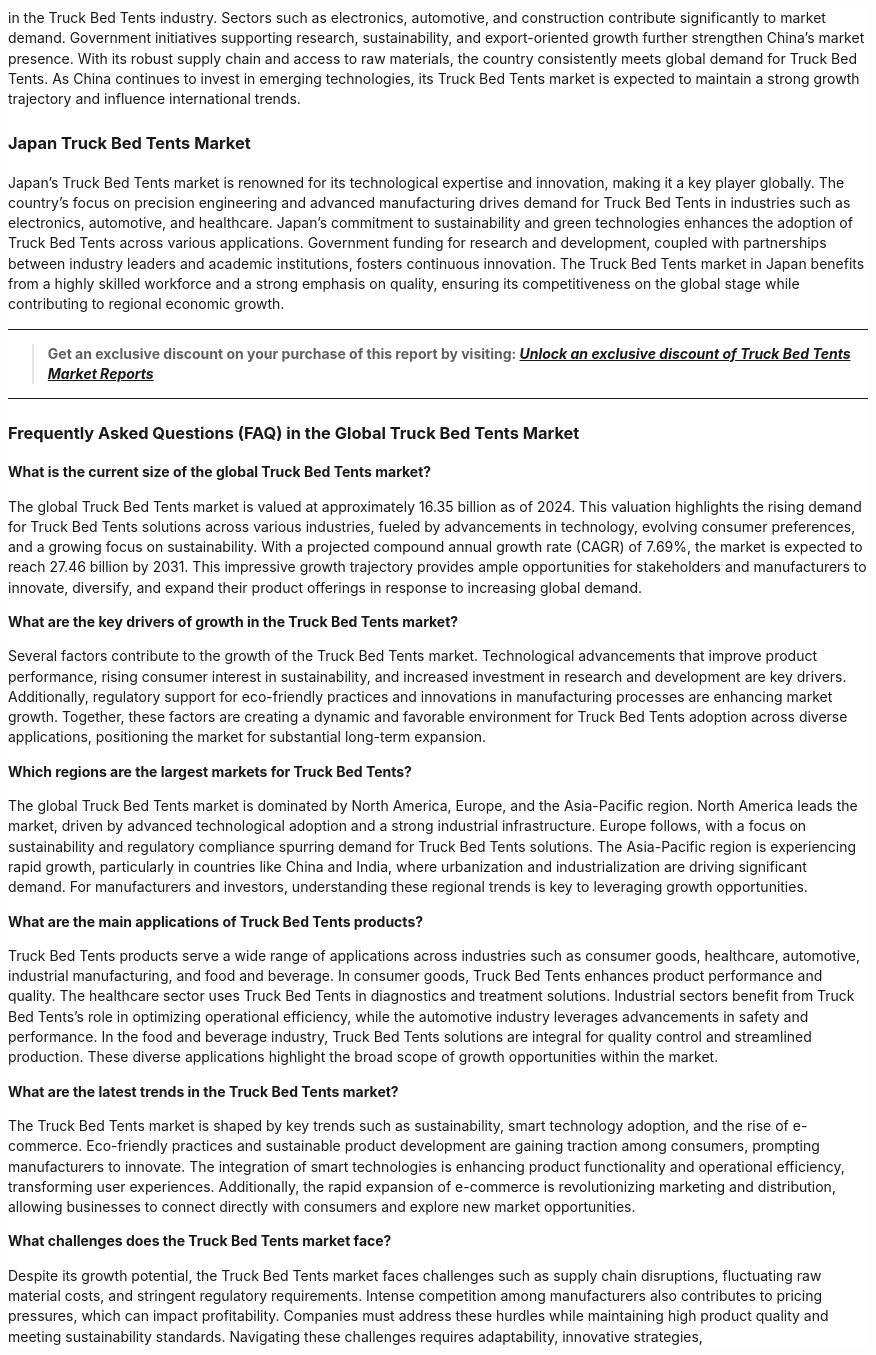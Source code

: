 in the Truck Bed Tents industry. Sectors such as electronics, automotive, and construction contribute significantly to market demand. Government initiatives supporting research, sustainability, and export-oriented growth further strengthen China&rsquo;s market presence. With its robust supply chain and access to raw materials, the country consistently meets global demand for Truck Bed Tents. As China continues to invest in emerging technologies, its Truck Bed Tents market is expected to maintain a strong growth trajectory and influence international trends.</p><h3>Japan Truck Bed Tents Market</h3><p>Japan&rsquo;s Truck Bed Tents market is renowned for its technological expertise and innovation, making it a key player globally. The country&rsquo;s focus on precision engineering and advanced manufacturing drives demand for Truck Bed Tents in industries such as electronics, automotive, and healthcare. Japan&rsquo;s commitment to sustainability and green technologies enhances the adoption of Truck Bed Tents across various applications. Government funding for research and development, coupled with partnerships between industry leaders and academic institutions, fosters continuous innovation. The Truck Bed Tents market in Japan benefits from a highly skilled workforce and a strong emphasis on quality, ensuring its competitiveness on the global stage while contributing to regional economic growth.</p><hr /><blockquote><p><strong>Get an exclusive discount on your purchase of this report by visiting: <em><a href="://marketresearchpulse.com/ask-for-discount/7489?utm_source=Github&amp;utm_medium=0114">Unlock an exclusive discount of Truck Bed Tents Market Reports</a></em>&nbsp;</strong></p></blockquote><hr /><h3>Frequently Asked Questions (FAQ) in the Global Truck Bed Tents Market</h3><p><strong>What is the current size of the global Truck Bed Tents market?</strong></p><p>The global Truck Bed Tents market is valued at approximately 16.35 billion as of 2024. This valuation highlights the rising demand for Truck Bed Tents solutions across various industries, fueled by advancements in technology, evolving consumer preferences, and a growing focus on sustainability. With a projected compound annual growth rate (CAGR) of 7.69%, the market is expected to reach 27.46 billion by 2031. This impressive growth trajectory provides ample opportunities for stakeholders and manufacturers to innovate, diversify, and expand their product offerings in response to increasing global demand.</p><p><strong>What are the key drivers of growth in the Truck Bed Tents market?</strong></p><p>Several factors contribute to the growth of the Truck Bed Tents market. Technological advancements that improve product performance, rising consumer interest in sustainability, and increased investment in research and development are key drivers. Additionally, regulatory support for eco-friendly practices and innovations in manufacturing processes are enhancing market growth. Together, these factors are creating a dynamic and favorable environment for Truck Bed Tents adoption across diverse applications, positioning the market for substantial long-term expansion.</p><p><strong>Which regions are the largest markets for Truck Bed Tents?</strong></p><p>The global Truck Bed Tents market is dominated by North America, Europe, and the Asia-Pacific region. North America leads the market, driven by advanced technological adoption and a strong industrial infrastructure. Europe follows, with a focus on sustainability and regulatory compliance spurring demand for Truck Bed Tents solutions. The Asia-Pacific region is experiencing rapid growth, particularly in countries like China and India, where urbanization and industrialization are driving significant demand. For manufacturers and investors, understanding these regional trends is key to leveraging growth opportunities.</p><p><strong>What are the main applications of Truck Bed Tents products?</strong></p><p>Truck Bed Tents products serve a wide range of applications across industries such as consumer goods, healthcare, automotive, industrial manufacturing, and food and beverage. In consumer goods, Truck Bed Tents enhances product performance and quality. The healthcare sector uses Truck Bed Tents in diagnostics and treatment solutions. Industrial sectors benefit from Truck Bed Tents&rsquo;s role in optimizing operational efficiency, while the automotive industry leverages advancements in safety and performance. In the food and beverage industry, Truck Bed Tents solutions are integral for quality control and streamlined production. These diverse applications highlight the broad scope of growth opportunities within the market.</p><p><strong>What are the latest trends in the Truck Bed Tents market?</strong></p><p>The Truck Bed Tents market is shaped by key trends such as sustainability, smart technology adoption, and the rise of e-commerce. Eco-friendly practices and sustainable product development are gaining traction among consumers, prompting manufacturers to innovate. The integration of smart technologies is enhancing product functionality and operational efficiency, transforming user experiences. Additionally, the rapid expansion of e-commerce is revolutionizing marketing and distribution, allowing businesses to connect directly with consumers and explore new market opportunities.</p><p><strong>What challenges does the Truck Bed Tents market face?</strong></p><p>Despite its growth potential, the Truck Bed Tents market faces challenges such as supply chain disruptions, fluctuating raw material costs, and stringent regulatory requirements. Intense competition among manufacturers also contributes to pricing pressures, which can impact profitability. Companies must address these hurdles while maintaining high product quality and meeting sustainability standards. Navigating these challenges requires adaptability, innovative strategies,